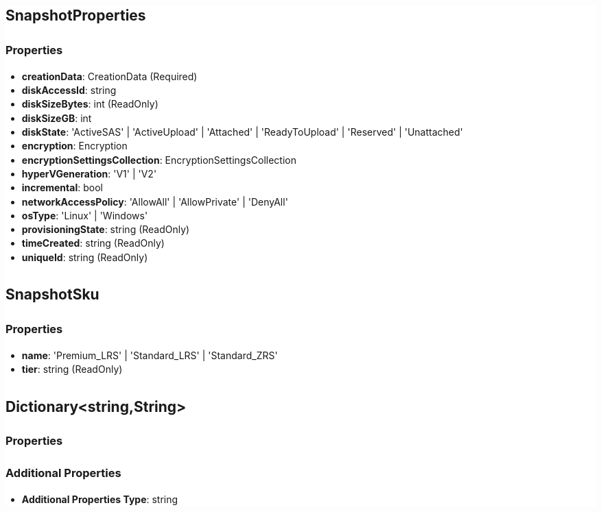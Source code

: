 ## SnapshotProperties
### Properties
* **creationData**: CreationData (Required)
* **diskAccessId**: string
* **diskSizeBytes**: int (ReadOnly)
* **diskSizeGB**: int
* **diskState**: 'ActiveSAS' | 'ActiveUpload' | 'Attached' | 'ReadyToUpload' | 'Reserved' | 'Unattached'
* **encryption**: Encryption
* **encryptionSettingsCollection**: EncryptionSettingsCollection
* **hyperVGeneration**: 'V1' | 'V2'
* **incremental**: bool
* **networkAccessPolicy**: 'AllowAll' | 'AllowPrivate' | 'DenyAll'
* **osType**: 'Linux' | 'Windows'
* **provisioningState**: string (ReadOnly)
* **timeCreated**: string (ReadOnly)
* **uniqueId**: string (ReadOnly)

## SnapshotSku
### Properties
* **name**: 'Premium_LRS' | 'Standard_LRS' | 'Standard_ZRS'
* **tier**: string (ReadOnly)

## Dictionary<string,String>
### Properties
### Additional Properties
* **Additional Properties Type**: string

